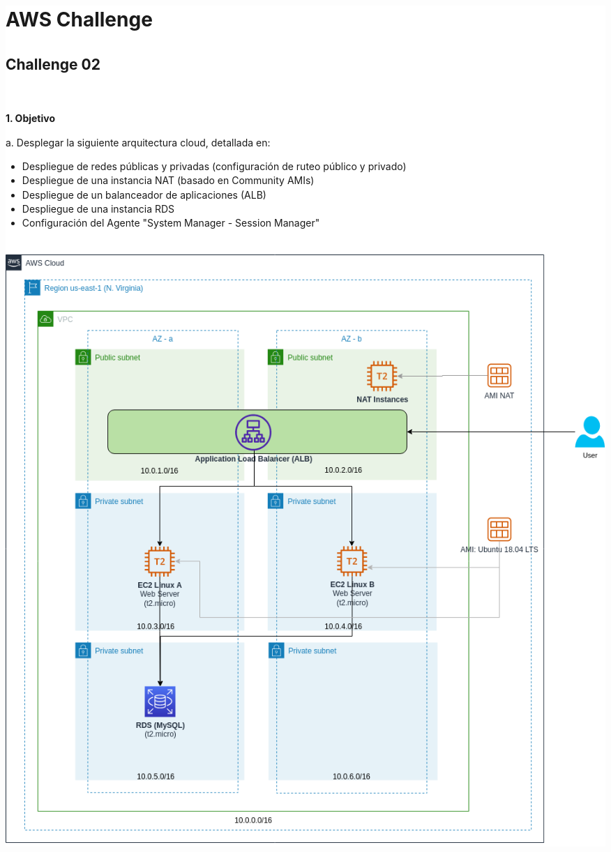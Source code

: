 # AWS Challenge

## Challenge 02

<br>

**1. Objetivo**

a. Desplegar la siguiente arquitectura cloud, detallada en:

  - Despliegue de redes públicas y privadas (configuración de ruteo público y privado)
  - Despliegue de una instancia NAT (basado en Community AMIs)
  - Despliegue de un balanceador de aplicaciones (ALB)
  - Despliegue de una instancia RDS
  - Configuración del Agente "System Manager - Session Manager"

<br>

<img src=/challenge_02/Reto02.png>
